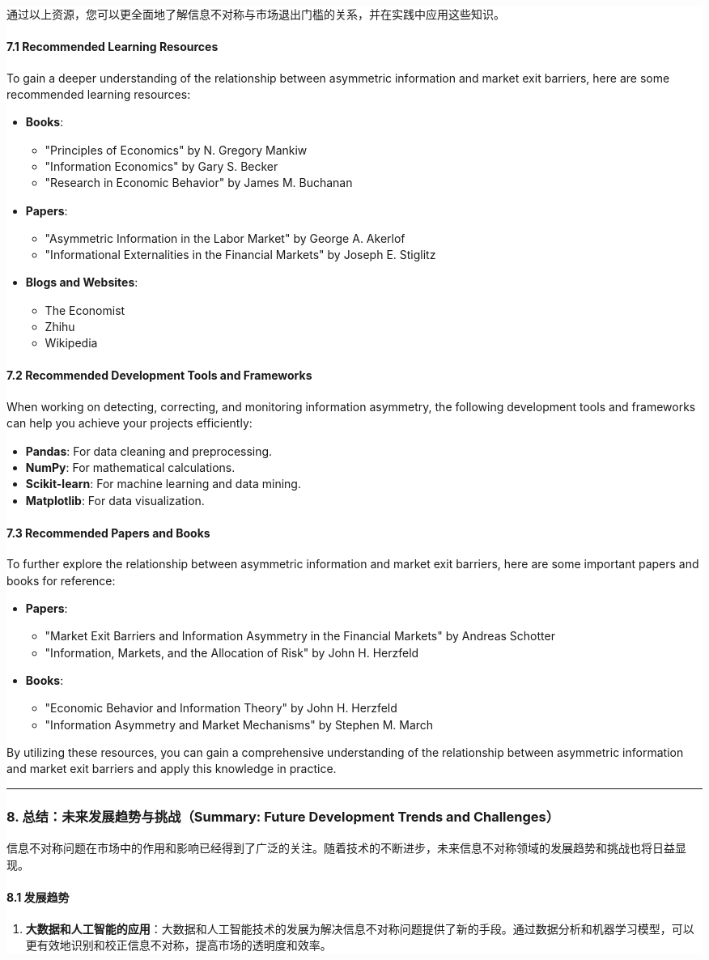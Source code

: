 通过以上资源，您可以更全面地了解信息不对称与市场退出门槛的关系，并在实践中应用这些知识。

#### 7.1 Recommended Learning Resources

To gain a deeper understanding of the relationship between asymmetric information and market exit barriers, here are some recommended learning resources:

- **Books**:
  - "Principles of Economics" by N. Gregory Mankiw
  - "Information Economics" by Gary S. Becker
  - "Research in Economic Behavior" by James M. Buchanan

- **Papers**:
  - "Asymmetric Information in the Labor Market" by George A. Akerlof
  - "Informational Externalities in the Financial Markets" by Joseph E. Stiglitz

- **Blogs and Websites**:
  - The Economist
  - Zhihu
  - Wikipedia

#### 7.2 Recommended Development Tools and Frameworks

When working on detecting, correcting, and monitoring information asymmetry, the following development tools and frameworks can help you achieve your projects efficiently:

- **Pandas**: For data cleaning and preprocessing.
- **NumPy**: For mathematical calculations.
- **Scikit-learn**: For machine learning and data mining.
- **Matplotlib**: For data visualization.

#### 7.3 Recommended Papers and Books

To further explore the relationship between asymmetric information and market exit barriers, here are some important papers and books for reference:

- **Papers**:
  - "Market Exit Barriers and Information Asymmetry in the Financial Markets" by Andreas Schotter
  - "Information, Markets, and the Allocation of Risk" by John H. Herzfeld

- **Books**:
  - "Economic Behavior and Information Theory" by John H. Herzfeld
  - "Information Asymmetry and Market Mechanisms" by Stephen M. March

By utilizing these resources, you can gain a comprehensive understanding of the relationship between asymmetric information and market exit barriers and apply this knowledge in practice.

-------------------

### 8. 总结：未来发展趋势与挑战（Summary: Future Development Trends and Challenges）

信息不对称问题在市场中的作用和影响已经得到了广泛的关注。随着技术的不断进步，未来信息不对称领域的发展趋势和挑战也将日益显现。

#### 8.1 发展趋势

1. **大数据和人工智能的应用**：大数据和人工智能技术的发展为解决信息不对称问题提供了新的手段。通过数据分析和机器学习模型，可以更有效地识别和校正信息不对称，提高市场的透明度和效率。
